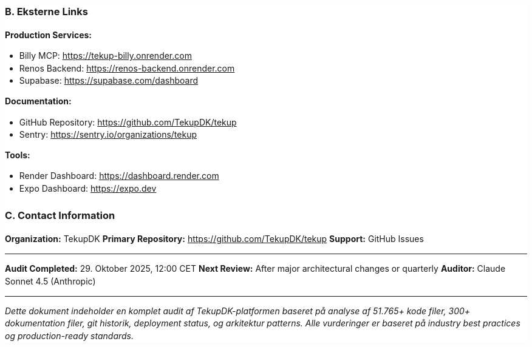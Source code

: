 ### B. Eksterne Links

**Production Services:**

- Billy MCP: <https://tekup-billy.onrender.com>
- Renos Backend: <https://renos-backend.onrender.com>
- Supabase: <https://supabase.com/dashboard>

**Documentation:**

- GitHub Repository: <https://github.com/TekupDK/tekup>
- Sentry: <https://sentry.io/organizations/tekup>

**Tools:**

- Render Dashboard: <https://dashboard.render.com>
- Expo Dashboard: <https://expo.dev>

### C. Contact Information

**Organization:** TekupDK
**Primary Repository:** <https://github.com/TekupDK/tekup>
**Support:** GitHub Issues

---

**Audit Completed:** 29. Oktober 2025, 12:00 CET
**Next Review:** After major architectural changes or quarterly
**Auditor:** Claude Sonnet 4.5 (Anthropic)

---

_Dette dokument indeholder en komplet audit af TekupDK-platformen baseret på analyse af 51.765+ kode filer, 300+ dokumentation filer, git historik, deployment status, og arkitektur patterns. Alle vurderinger er baseret på industry best practices og production-ready standards._
